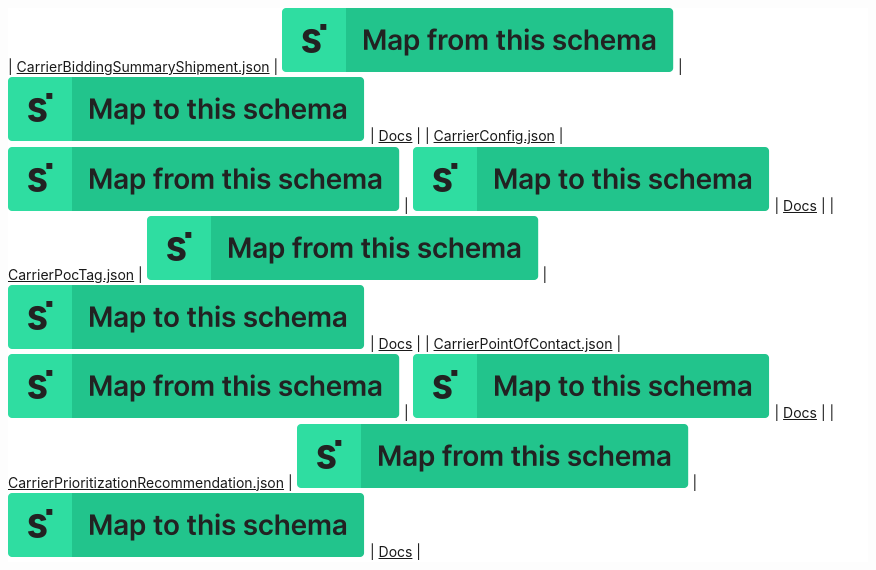 | [CarrierBiddingSummaryShipment.json](https://raw.githubusercontent.com/Stedi/registry/main/schemas/shipwell/v2/CarrierBiddingSummaryShipment.json)                                                                           | [![Map from this schema](/images/MapFromThisSchema.svg)](https://terminal.stedi.com/mappings/import?name=Mapping%20from%20Shipwell's%20CarrierBiddingSummaryShipment%20schema&referrer=registry-repo&source_json_schema=https://raw.githubusercontent.com/Stedi/registry/main/schemas/shipwell/v2/CarrierBiddingSummaryShipment.json)                                                                           | [![Map to this schema](/images/MapToThisSchema.svg)](https://terminal.stedi.com/mappings/import?name=Mapping%20to%20Shipwell's%20CarrierBiddingSummaryShipment%20schema&referrer=registry-repo&target_json_schema=https://raw.githubusercontent.com/Stedi/registry/main/schemas/shipwell/v2/CarrierBiddingSummaryShipment.json)                                                                           | [Docs](https://docs.shipwell.com) |
| [CarrierConfig.json](https://raw.githubusercontent.com/Stedi/registry/main/schemas/shipwell/v2/CarrierConfig.json)                                                                                                           | [![Map from this schema](/images/MapFromThisSchema.svg)](https://terminal.stedi.com/mappings/import?name=Mapping%20from%20Shipwell's%20CarrierConfig%20schema&referrer=registry-repo&source_json_schema=https://raw.githubusercontent.com/Stedi/registry/main/schemas/shipwell/v2/CarrierConfig.json)                                                                                                           | [![Map to this schema](/images/MapToThisSchema.svg)](https://terminal.stedi.com/mappings/import?name=Mapping%20to%20Shipwell's%20CarrierConfig%20schema&referrer=registry-repo&target_json_schema=https://raw.githubusercontent.com/Stedi/registry/main/schemas/shipwell/v2/CarrierConfig.json)                                                                                                           | [Docs](https://docs.shipwell.com) |
| [CarrierPocTag.json](https://raw.githubusercontent.com/Stedi/registry/main/schemas/shipwell/v2/CarrierPocTag.json)                                                                                                           | [![Map from this schema](/images/MapFromThisSchema.svg)](https://terminal.stedi.com/mappings/import?name=Mapping%20from%20Shipwell's%20CarrierPocTag%20schema&referrer=registry-repo&source_json_schema=https://raw.githubusercontent.com/Stedi/registry/main/schemas/shipwell/v2/CarrierPocTag.json)                                                                                                           | [![Map to this schema](/images/MapToThisSchema.svg)](https://terminal.stedi.com/mappings/import?name=Mapping%20to%20Shipwell's%20CarrierPocTag%20schema&referrer=registry-repo&target_json_schema=https://raw.githubusercontent.com/Stedi/registry/main/schemas/shipwell/v2/CarrierPocTag.json)                                                                                                           | [Docs](https://docs.shipwell.com) |
| [CarrierPointOfContact.json](https://raw.githubusercontent.com/Stedi/registry/main/schemas/shipwell/v2/CarrierPointOfContact.json)                                                                                           | [![Map from this schema](/images/MapFromThisSchema.svg)](https://terminal.stedi.com/mappings/import?name=Mapping%20from%20Shipwell's%20CarrierPointOfContact%20schema&referrer=registry-repo&source_json_schema=https://raw.githubusercontent.com/Stedi/registry/main/schemas/shipwell/v2/CarrierPointOfContact.json)                                                                                           | [![Map to this schema](/images/MapToThisSchema.svg)](https://terminal.stedi.com/mappings/import?name=Mapping%20to%20Shipwell's%20CarrierPointOfContact%20schema&referrer=registry-repo&target_json_schema=https://raw.githubusercontent.com/Stedi/registry/main/schemas/shipwell/v2/CarrierPointOfContact.json)                                                                                           | [Docs](https://docs.shipwell.com) |
| [CarrierPrioritizationRecommendation.json](https://raw.githubusercontent.com/Stedi/registry/main/schemas/shipwell/v2/CarrierPrioritizationRecommendation.json)                                                               | [![Map from this schema](/images/MapFromThisSchema.svg)](https://terminal.stedi.com/mappings/import?name=Mapping%20from%20Shipwell's%20CarrierPrioritizationRecommendation%20schema&referrer=registry-repo&source_json_schema=https://raw.githubusercontent.com/Stedi/registry/main/schemas/shipwell/v2/CarrierPrioritizationRecommendation.json)                                                               | [![Map to this schema](/images/MapToThisSchema.svg)](https://terminal.stedi.com/mappings/import?name=Mapping%20to%20Shipwell's%20CarrierPrioritizationRecommendation%20schema&referrer=registry-repo&target_json_schema=https://raw.githubusercontent.com/Stedi/registry/main/schemas/shipwell/v2/CarrierPrioritizationRecommendation.json)                                                               | [Docs](https://docs.shipwell.com) |